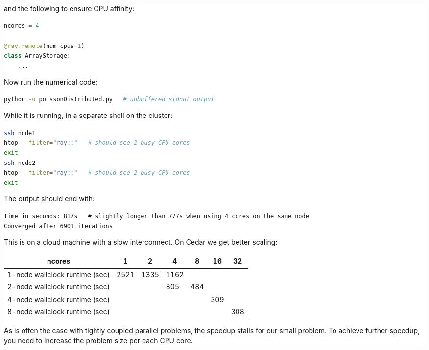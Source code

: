 and the following to ensure CPU affinity:

```py
ncores = 4

@ray.remote(num_cpus=1)
class ArrayStorage:
    ...
```

Now run the numerical code:

```sh
python -u poissonDistributed.py   # unbuffered stdout output
```

While it is running, in a separate shell on the cluster:

```sh
ssh node1
htop --filter="ray::"   # should see 2 busy CPU cores
exit
ssh node2
htop --filter="ray::"   # should see 2 busy CPU cores
exit
```

The output should end with:

```output
Time in seconds: 817s   # slightly longer than 777s when using 4 cores on the same node
Converged after 6901 iterations
```




This is on a cloud machine with a slow interconnect. On Cedar we get better scaling:


| ncores | 1 | 2 | 4 | 8 | 16 | 32 |
|---|---|---|---|---|---|---|
| 1-node wallclock runtime (sec) | 2521 | 1335 | 1162 | | | |
| 2-node wallclock runtime (sec) | | | 805 | 484 | | |
| 4-node wallclock runtime (sec) | | | | | 309 | |
| 8-node wallclock runtime (sec) | | | | | | 308 |

As is often the case with tightly coupled parallel problems, the speedup stalls for our small problem. To
achieve further speedup, you need to increase the problem size per each CPU core.










